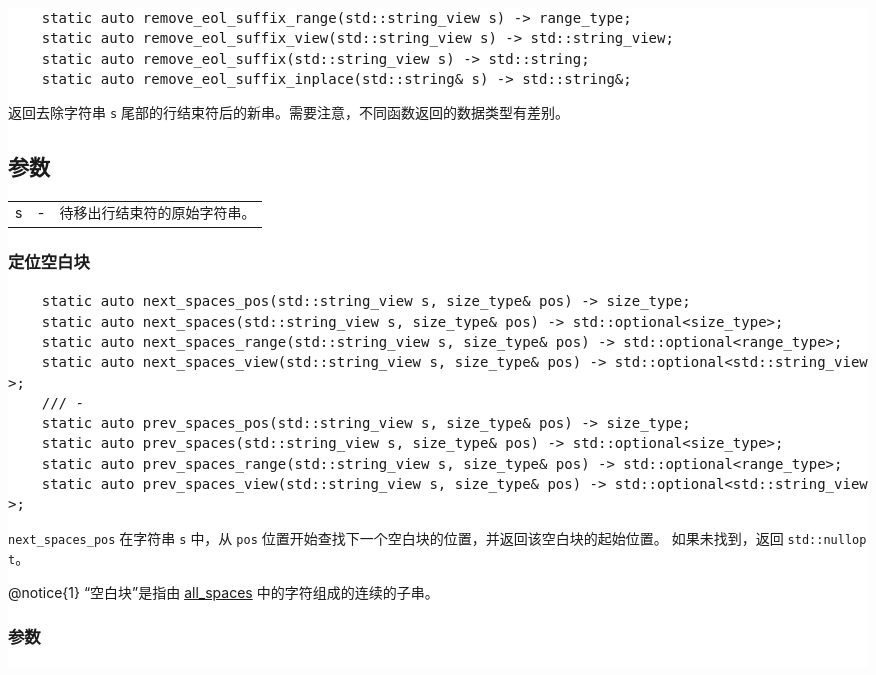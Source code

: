 </h3>
<div class="chapter-3-body">
<pre  class="source">
    static auto remove_eol_suffix_range(std::string_view s) -&gt; range_type;
    static auto remove_eol_suffix_view(std::string_view s) -&gt; std::string_view;
    static auto remove_eol_suffix(std::string_view s) -&gt; std::string;
    static auto remove_eol_suffix_inplace(std::string&amp; s) -&gt; std::string&amp;;
</pre>
<p>
返回去除字符串 <code class="source">s</code> 尾部的行结束符后的新串。需要注意，不同函数返回的数据类型有差别。
</p>
<section class="section-1">
<h1 class="section-1-head">
参数
</h1>
<div class="section-1-body">
<table class="table-param">
<tbody class="tbody-param">
<tr class="tr-param"><td class="td-param-names">s</td><td class="td-param-sep">-</td><td class="td-param-desc"> 待移出行结束符的原始字符串。
</td></tr>
</tbody></table>
</div>
<div class="sectionend-1"></div></section>
</div>
<div class="chapterend-3"></div></section>
<section class="chapter-3">
<h3>
定位空白块 <a id="next_spaces"></a>
</h3>
<div class="chapter-3-body">
<pre  class="source">
    static auto next_spaces_pos(std::string_view s, size_type&amp; pos) -&gt; size_type;
    static auto next_spaces(std::string_view s, size_type&amp; pos) -&gt; std::optional&lt;size_type&gt;;
    static auto next_spaces_range(std::string_view s, size_type&amp; pos) -&gt; std::optional&lt;range_type&gt;;
    static auto next_spaces_view(std::string_view s, size_type&amp; pos) -&gt; std::optional&lt;std::string_view&gt;;
    /// -
    static auto prev_spaces_pos(std::string_view s, size_type&amp; pos) -&gt; size_type;
    static auto prev_spaces(std::string_view s, size_type&amp; pos) -&gt; std::optional&lt;size_type&gt;;
    static auto prev_spaces_range(std::string_view s, size_type&amp; pos) -&gt; std::optional&lt;range_type&gt;;
    static auto prev_spaces_view(std::string_view s, size_type&amp; pos) -&gt; std::optional&lt;std::string_view&gt;;
</pre>
<p>
<code class="source">next_spaces_pos</code> 在字符串 <code class="source">s</code> 中，从 <code class="source">pos</code> 位置开始查找下一个空白块的位置，并返回该空白块的起始位置。
如果未找到，返回 <code class="source">std::nullopt</code>。
</p>
<p>
@notice{1} “空白块”是指由 <a href="#all_spaces">all_spaces</a> 中的字符组成的连续的子串。
</p>
<section class="section-1">
<h1 class="section-1-head">
参数
</h1>
<div class="section-1-body">
<table class="table-param">
<tbody class="tbody-param">